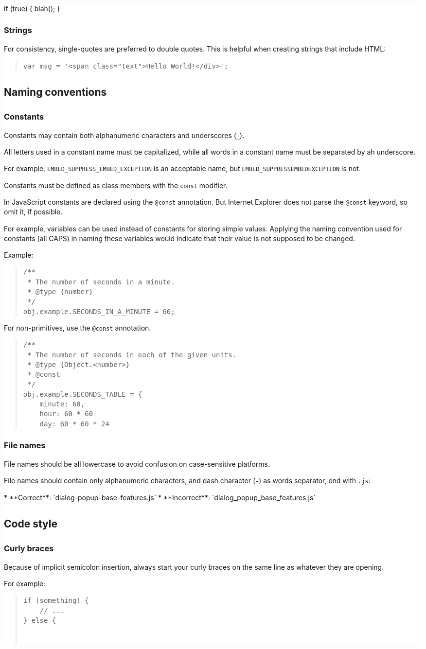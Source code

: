 if (true) {
    blah();
}</pre>
</blockquote>
<h3 id="strings">Strings</h3>
<p>For consistency, single-quotes are preferred to double quotes. This is helpful when creating strings that include HTML:</p>
<blockquote>
   <pre>
var msg = '&lt;span class="text">Hello World!&lt;/div>';
</pre>
</blockquote>
<h2 id="fedg_js-coding_naming">Naming conventions</h2>
<h3 id="fedg_js-coding_naming_const">Constants</h3>
<p>Constants may contain both alphanumeric characters and underscores (<code>_</code>).</p>
<p>All letters used in a constant name must be capitalized, while all words in a constant name must be separated by ah underscore.</p>
<p>For example, <code>EMBED_SUPPRESS_EMBED_EXCEPTION</code> is an acceptable name, but <code>EMBED_SUPPRESSEMBEDEXCEPTION</code> is not.</p>
<p>Constants must be defined as class members with the <code>const</code> modifier.</p>
<p>In JavaScript constants are declared using the <code>@const</code> annotation. But Internet Explorer does not parse the <code>@const</code> keyword, so omit it, if possible.</p>
<p>For example, variables can be used instead of constants for storing simple values. Applying the naming convention used for constants (all CAPS) in naming these variables would indicate that their value is not supposed to be changed.</p>
<p>Example:</p>
<blockquote>
   <pre>
/**
 * The number of seconds in a minute.
 * @type {number}
 */
obj.example.SECONDS_IN_A_MINUTE = 60;
</pre>
</blockquote>
<p>For non-primitives, use the <code>@const</code> annotation.</p>
<blockquote>
   <pre>
/**
 * The number of seconds in each of the given units.
 * @type {Object.&lt;number>}
 * @const
 */
obj.example.SECONDS_TABLE = {
    minute: 60,
    hour: 60 * 60
    day: 60 * 60 * 24
</pre>
</blockquote>
<h3 id="fedg_js-coding_naming_files">File names</h3>
<p>File names should be all lowercase to avoid confusion on case-sensitive platforms.</p>
<p>File names should contain only alphanumeric characters, and dash character (<code>-</code>) as words separator, end with <code>.js</code>:</p>
* **Correct**: `dialog-popup-base-features.js`
* **Incorrect**: `dialog_popup_base_features.js`
<h2 id="fedg_js-coding_codestyle">Code style</h2>
<h3 id="fedg_js-coding_codestyle_curl">Curly braces</h3>
<p>Because of implicit semicolon insertion, always start your curly braces on the same line as whatever they are opening.</p>
<p>For example:</p>
<blockquote>
   <pre>if (something) {
    // ...
} else {